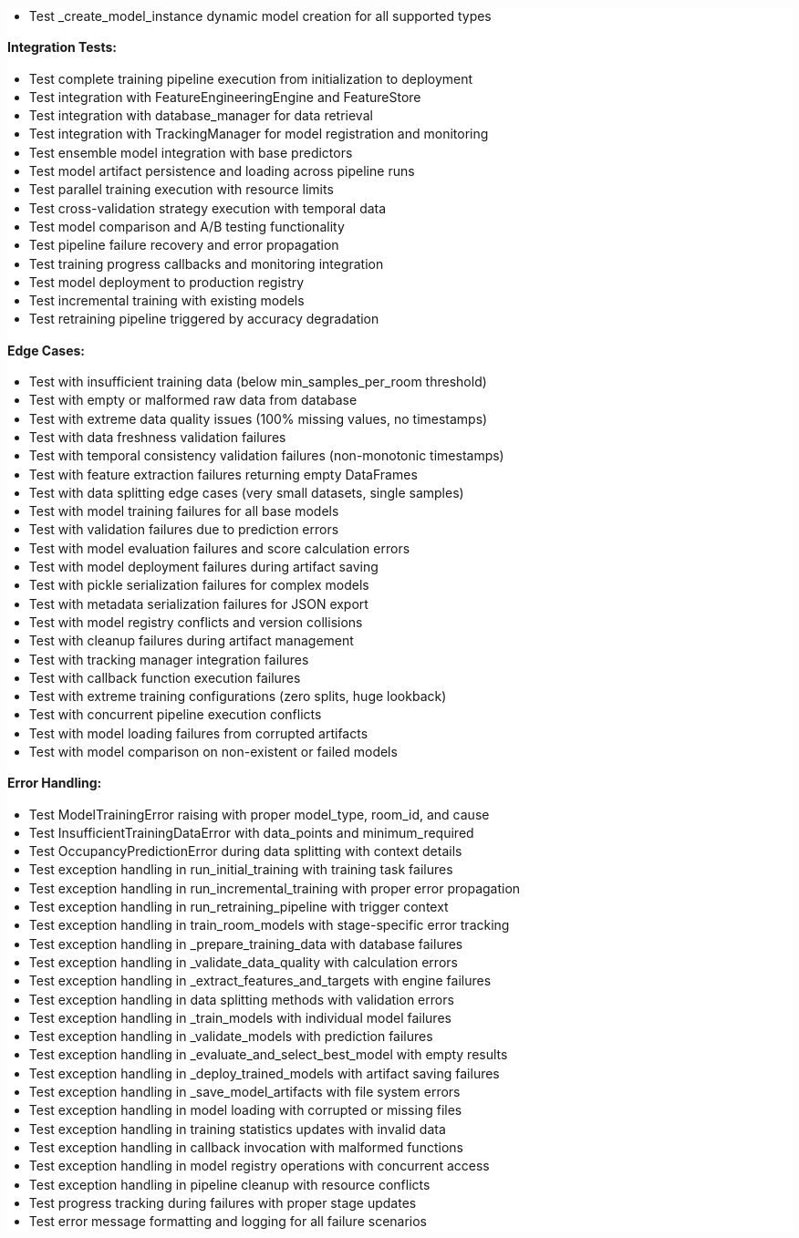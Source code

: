 - Test _create_model_instance dynamic model creation for all supported types

**Integration Tests:**
- Test complete training pipeline execution from initialization to deployment
- Test integration with FeatureEngineeringEngine and FeatureStore
- Test integration with database_manager for data retrieval
- Test integration with TrackingManager for model registration and monitoring
- Test ensemble model integration with base predictors
- Test model artifact persistence and loading across pipeline runs
- Test parallel training execution with resource limits
- Test cross-validation strategy execution with temporal data
- Test model comparison and A/B testing functionality
- Test pipeline failure recovery and error propagation
- Test training progress callbacks and monitoring integration
- Test model deployment to production registry
- Test incremental training with existing models
- Test retraining pipeline triggered by accuracy degradation

**Edge Cases:**
- Test with insufficient training data (below min_samples_per_room threshold)
- Test with empty or malformed raw data from database
- Test with extreme data quality issues (100% missing values, no timestamps)
- Test with data freshness validation failures
- Test with temporal consistency validation failures (non-monotonic timestamps)
- Test with feature extraction failures returning empty DataFrames
- Test with data splitting edge cases (very small datasets, single samples)
- Test with model training failures for all base models
- Test with validation failures due to prediction errors
- Test with model evaluation failures and score calculation errors
- Test with model deployment failures during artifact saving
- Test with pickle serialization failures for complex models
- Test with metadata serialization failures for JSON export
- Test with model registry conflicts and version collisions
- Test with cleanup failures during artifact management
- Test with tracking manager integration failures
- Test with callback function execution failures
- Test with extreme training configurations (zero splits, huge lookback)
- Test with concurrent pipeline execution conflicts
- Test with model loading failures from corrupted artifacts
- Test with model comparison on non-existent or failed models

**Error Handling:**
- Test ModelTrainingError raising with proper model_type, room_id, and cause
- Test InsufficientTrainingDataError with data_points and minimum_required
- Test OccupancyPredictionError during data splitting with context details
- Test exception handling in run_initial_training with training task failures
- Test exception handling in run_incremental_training with proper error propagation
- Test exception handling in run_retraining_pipeline with trigger context
- Test exception handling in train_room_models with stage-specific error tracking
- Test exception handling in _prepare_training_data with database failures
- Test exception handling in _validate_data_quality with calculation errors
- Test exception handling in _extract_features_and_targets with engine failures
- Test exception handling in data splitting methods with validation errors
- Test exception handling in _train_models with individual model failures
- Test exception handling in _validate_models with prediction failures
- Test exception handling in _evaluate_and_select_best_model with empty results
- Test exception handling in _deploy_trained_models with artifact saving failures
- Test exception handling in _save_model_artifacts with file system errors
- Test exception handling in model loading with corrupted or missing files
- Test exception handling in training statistics updates with invalid data
- Test exception handling in callback invocation with malformed functions
- Test exception handling in model registry operations with concurrent access
- Test exception handling in pipeline cleanup with resource conflicts
- Test progress tracking during failures with proper stage updates
- Test error message formatting and logging for all failure scenarios
